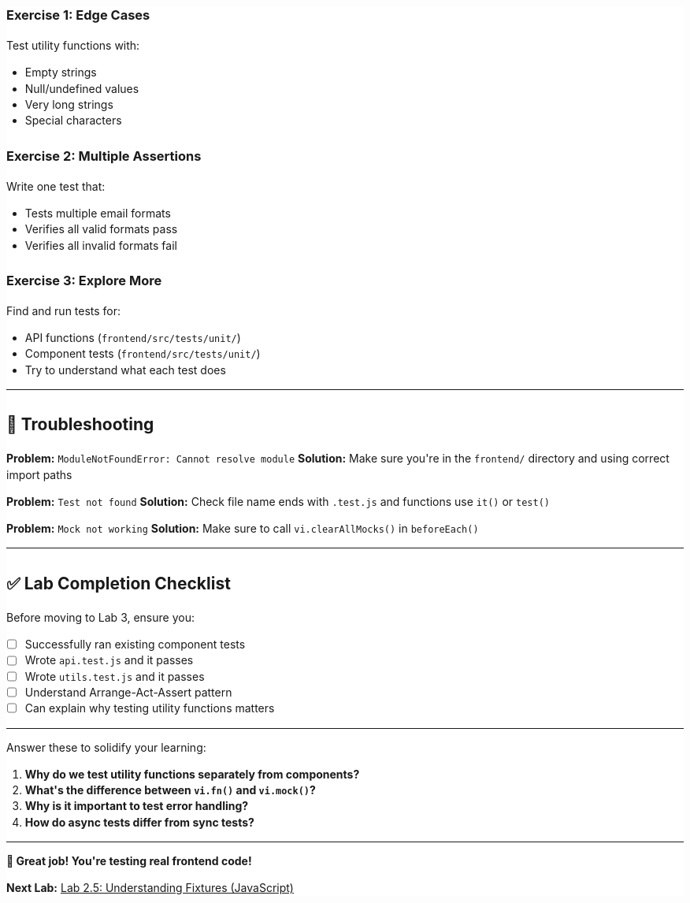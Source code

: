 ### Exercise 1: Edge Cases

Test utility functions with:

- Empty strings
- Null/undefined values
- Very long strings
- Special characters

### Exercise 2: Multiple Assertions

Write one test that:

- Tests multiple email formats
- Verifies all valid formats pass
- Verifies all invalid formats fail

### Exercise 3: Explore More

Find and run tests for:

- API functions (`frontend/src/tests/unit/`)
- Component tests (`frontend/src/tests/unit/`)
- Try to understand what each test does

---

<h2 id="troubleshooting">🐛 Troubleshooting</h2>

**Problem:** `ModuleNotFoundError: Cannot resolve module`
**Solution:** Make sure you're in the `frontend/` directory and using correct import paths

**Problem:** `Test not found`
**Solution:** Check file name ends with `.test.js` and functions use `it()` or `test()`

**Problem:** `Mock not working`
**Solution:** Make sure to call `vi.clearAllMocks()` in `beforeEach()`

---

<h2 id="lab-completion-checklist">✅ Lab Completion Checklist</h2>

Before moving to Lab 3, ensure you:

- [ ] Successfully ran existing component tests
- [ ] Wrote `api.test.js` and it passes
- [ ] Wrote `utils.test.js` and it passes
- [ ] Understand Arrange-Act-Assert pattern
- [ ] Can explain why testing utility functions matters

---

Answer these to solidify your learning:

1. **Why do we test utility functions separately from components?**
2. **What's the difference between `vi.fn()` and `vi.mock()`?**
3. **Why is it important to test error handling?**
4. **How do async tests differ from sync tests?**

---

**🎉 Great job! You're testing real frontend code!**

**Next Lab:** [Lab 2.5: Understanding Fixtures (JavaScript)](LAB_02.5_Understanding_Fixtures_JavaScript.md)
